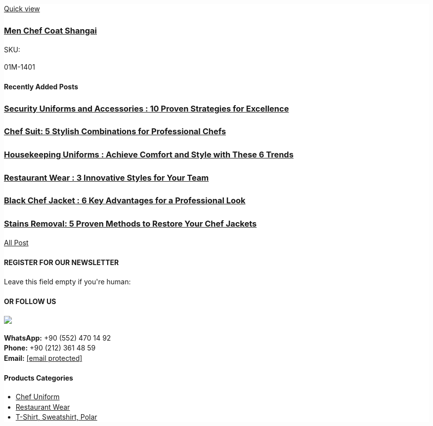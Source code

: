 [Quick view](https://uniforium.com.tr/p/men-chef-coat-shangai/)

### [Men Chef Coat Shangai](https://uniforium.com.tr/p/men-chef-coat-shangai/)

SKU: 

01M-1401

#### Recently Added Posts

### [Security Uniforms and Accessories : 10 Proven Strategies for Excellence](https://uniforium.com.tr/security-uniforms-and-accessories-10-proven/)

### [Chef Suit: 5 Stylish Combinations for Professional Chefs](https://uniforium.com.tr/3-different-chef-suit-combinations-for-elegance/)

### [Housekeeping Uniforms : Achieve Comfort and Style with These 6 Trends](https://uniforium.com.tr/housekeeping-uniforms-achieve-comfort-and-style/)

### [Restaurant Wear : 3 Innovative Styles for Your Team](https://uniforium.com.tr/restaurant-wear-3-innovative-styles-for-your/)

### [Black Chef Jacket : 6 Key Advantages for a Professional Look](https://uniforium.com.tr/black-chef-jacket-6-key-advantages-for-a/)

### [Stains Removal: 5 Proven Methods to Restore Your Chef Jackets](https://uniforium.com.tr/stains-removal-5-positive-approaches-for-chef/)

[All Post](https://uniforium.com.tr/blog/)

#### REGISTER FOR OUR NEWSLETTER

Leave this field empty if you're human:

#### OR FOLLOW US

![](https://uniforium.com.tr/wp-content/uploads/2022/10/logo-site.png)

**WhatsApp:** +90 (552) 470 14 92  
**Phone:** +90 (212) 361 48 59  
**Email:** [[email protected]](/cdn-cgi/l/email-protection)

#### Products Categories

* [Chef Uniform](https://uniforium.com.tr/pc/chef-uniform/)
* [Restaurant Wear](https://uniforium.com.tr/pc/restaurant-wear/)
* [T-Shirt, Sweatshirt, Polar](https://uniforium.com.tr/pc/t-shirt-sweatshirt-polar/)
